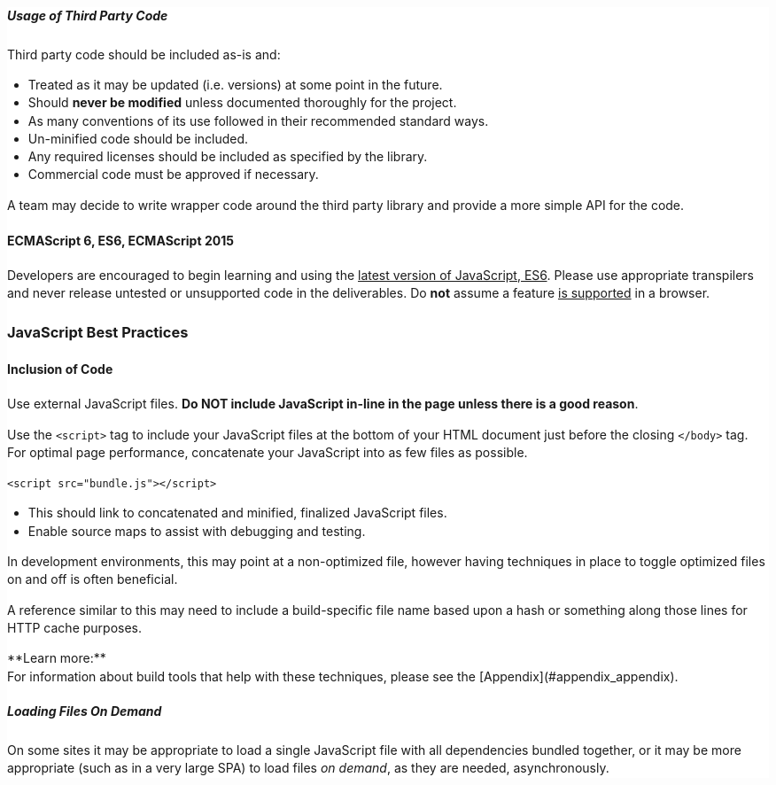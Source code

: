 ##### Usage of Third Party Code

Third party code should be included as-is and:

 - Treated as it may be updated (i.e. versions) at some point in the future.
 - Should **never be modified** unless documented thoroughly for the project.
 - As many conventions of its use followed in their recommended standard ways.
 - Un-minified code should be included.
 - Any required licenses should be included as specified by the library.
 - Commercial code must be approved if necessary.

A team may decide to write wrapper code around the third party library and provide a more simple API for the code.

#### ECMAScript 6, ES6, ECMAScript 2015

Developers are encouraged to begin learning and using the [latest version of JavaScript, ES6][link-es6book]. Please use appropriate transpilers and never release untested or unsupported code in the deliverables. Do **not** assume a feature [is supported][link-es6support] in a browser.



### JavaScript Best Practices

#### Inclusion of Code

Use external JavaScript files. **Do NOT include JavaScript in-line in the page unless there is a good reason**.

Use the `<script>` tag to include your JavaScript files at the bottom of your HTML document just before the closing `</body>` tag. For optimal page performance, concatenate your JavaScript into as few files as possible.

```markup
<script src="bundle.js"></script>
```

 - This should link to concatenated and minified, finalized JavaScript files. 
 - Enable source maps to assist with debugging and testing. 

In development environments, this may point at a non-optimized file, however having techniques in place to toggle optimized files on and off is often beneficial.

A reference similar to this may need to include a build-specific file name based upon a hash or something along those lines for HTTP cache purposes.

<aside class="box">
    <p>**Learn more:**<br>
    For information about build tools that help with these techniques, please see the [Appendix](#appendix_appendix).</p>
</aside>

##### Loading Files On Demand

On some sites it may be appropriate to load a single JavaScript file with all dependencies bundled together, or it may be more appropriate (such as in a very large SPA) to load files *on demand*, as they are needed, asynchronously.


[link-mvc]: http://todomvc.com/
[link-node]: https://nodejs.org/
[link-dry]: https://en.wikipedia.org/wiki/Don%27t_repeat_yourself
[link-domroute]: http://paulirish.com/2009/markup-based-unobtrusive-comprehensive-dom-ready-execution/
[link-jsdocs]: http://usejsdoc.org/
[link-modernizr]: http://modernizr.com/
[link-onething]: http://blog.codinghorror.com/curlys-law-do-one-thing/
[link-whymod]: http://requirejs.org/docs/why.html
[link-patterns]: http://www.slideshare.net/stoyan/javascript-patterns
[link-amd]: http://requirejs.org/docs/whyamd.html
[link-require]: http://requirejs.org/
[link-modpat]: http://addyosmani.com/resources/essentialjsdesignpatterns/book/#modulepatternjavascript
[link-modrevealpat]: http://addyosmani.com/resources/essentialjsdesignpatterns/book/#revealingmodulepatternjavascript
[link-es6mod]: https://leanpub.com/understandinges6/read/#leanpub-auto-modules
[link-es6book]: https://leanpub.com/understandinges6/read/
[link-es6support]: https://kangax.github.io/compat-table/es6/
[link-learnmorees6]: https://github.com/addyosmani/es6-equivalents-in-es5
[link-jspatterns]: http://addyosmani.com/resources/essentialjsdesignpatterns